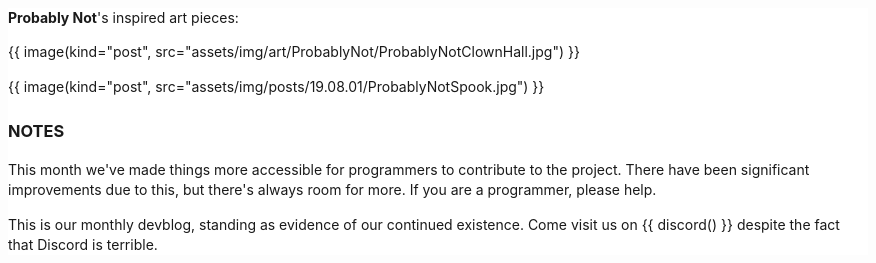 **Probably Not**'s inspired art pieces:

{{ image(kind="post", src="assets/img/art/ProbablyNot/ProbablyNotClownHall.jpg") }}

{{ image(kind="post", src="assets/img/posts/19.08.01/ProbablyNotSpook.jpg") }}

### NOTES

This month we've made things more accessible for programmers to contribute to the project. There have been significant improvements due to this, but there's always room for more. If you are a programmer, please help.  

This is our monthly devblog, standing as evidence of our continued existence.
Come visit us on {{ discord() }} despite the fact that Discord is terrible.
